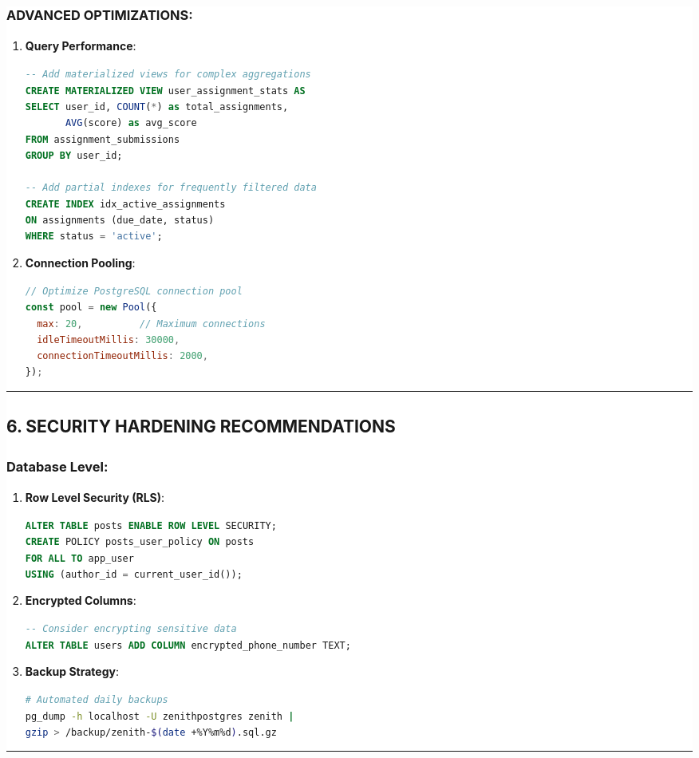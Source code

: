 ### ADVANCED OPTIMIZATIONS:

1. **Query Performance**:
   ```sql
   -- Add materialized views for complex aggregations
   CREATE MATERIALIZED VIEW user_assignment_stats AS
   SELECT user_id, COUNT(*) as total_assignments, 
          AVG(score) as avg_score
   FROM assignment_submissions 
   GROUP BY user_id;
   
   -- Add partial indexes for frequently filtered data
   CREATE INDEX idx_active_assignments 
   ON assignments (due_date, status) 
   WHERE status = 'active';
   ```

2. **Connection Pooling**:
   ```javascript
   // Optimize PostgreSQL connection pool
   const pool = new Pool({
     max: 20,          // Maximum connections
     idleTimeoutMillis: 30000,
     connectionTimeoutMillis: 2000,
   });
   ```

---

## 6. SECURITY HARDENING RECOMMENDATIONS

### Database Level:
1. **Row Level Security (RLS)**:
   ```sql
   ALTER TABLE posts ENABLE ROW LEVEL SECURITY;
   CREATE POLICY posts_user_policy ON posts 
   FOR ALL TO app_user 
   USING (author_id = current_user_id());
   ```

2. **Encrypted Columns**:
   ```sql
   -- Consider encrypting sensitive data
   ALTER TABLE users ADD COLUMN encrypted_phone_number TEXT;
   ```

3. **Backup Strategy**:
   ```bash
   # Automated daily backups
   pg_dump -h localhost -U zenithpostgres zenith | 
   gzip > /backup/zenith-$(date +%Y%m%d).sql.gz
   ```

---
